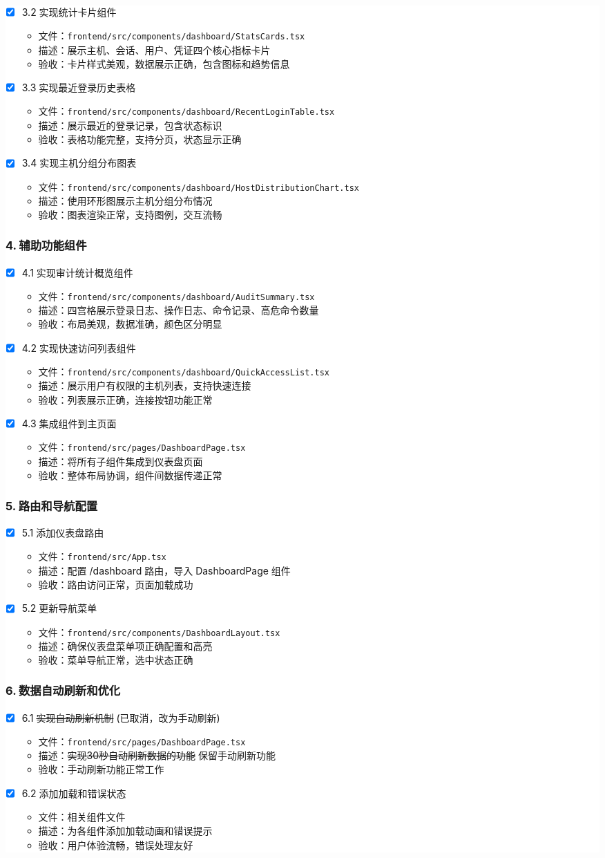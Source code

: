 - [x] 3.2 实现统计卡片组件
  - 文件：`frontend/src/components/dashboard/StatsCards.tsx`
  - 描述：展示主机、会话、用户、凭证四个核心指标卡片
  - 验收：卡片样式美观，数据展示正确，包含图标和趋势信息

- [x] 3.3 实现最近登录历史表格
  - 文件：`frontend/src/components/dashboard/RecentLoginTable.tsx`
  - 描述：展示最近的登录记录，包含状态标识
  - 验收：表格功能完整，支持分页，状态显示正确

- [x] 3.4 实现主机分组分布图表
  - 文件：`frontend/src/components/dashboard/HostDistributionChart.tsx`
  - 描述：使用环形图展示主机分组分布情况
  - 验收：图表渲染正常，支持图例，交互流畅

### 4. 辅助功能组件
- [x] 4.1 实现审计统计概览组件
  - 文件：`frontend/src/components/dashboard/AuditSummary.tsx`
  - 描述：四宫格展示登录日志、操作日志、命令记录、高危命令数量
  - 验收：布局美观，数据准确，颜色区分明显

- [x] 4.2 实现快速访问列表组件
  - 文件：`frontend/src/components/dashboard/QuickAccessList.tsx`
  - 描述：展示用户有权限的主机列表，支持快速连接
  - 验收：列表展示正确，连接按钮功能正常

- [x] 4.3 集成组件到主页面
  - 文件：`frontend/src/pages/DashboardPage.tsx`
  - 描述：将所有子组件集成到仪表盘页面
  - 验收：整体布局协调，组件间数据传递正常

### 5. 路由和导航配置
- [x] 5.1 添加仪表盘路由
  - 文件：`frontend/src/App.tsx`
  - 描述：配置 /dashboard 路由，导入 DashboardPage 组件
  - 验收：路由访问正常，页面加载成功

- [x] 5.2 更新导航菜单
  - 文件：`frontend/src/components/DashboardLayout.tsx`
  - 描述：确保仪表盘菜单项正确配置和高亮
  - 验收：菜单导航正常，选中状态正确

### 6. 数据自动刷新和优化
- [x] 6.1 ~~实现自动刷新机制~~ (已取消，改为手动刷新)
  - 文件：`frontend/src/pages/DashboardPage.tsx`
  - 描述：~~实现30秒自动刷新数据的功能~~ 保留手动刷新功能
  - 验收：手动刷新功能正常工作

- [x] 6.2 添加加载和错误状态
  - 文件：相关组件文件
  - 描述：为各组件添加加载动画和错误提示
  - 验收：用户体验流畅，错误处理友好
